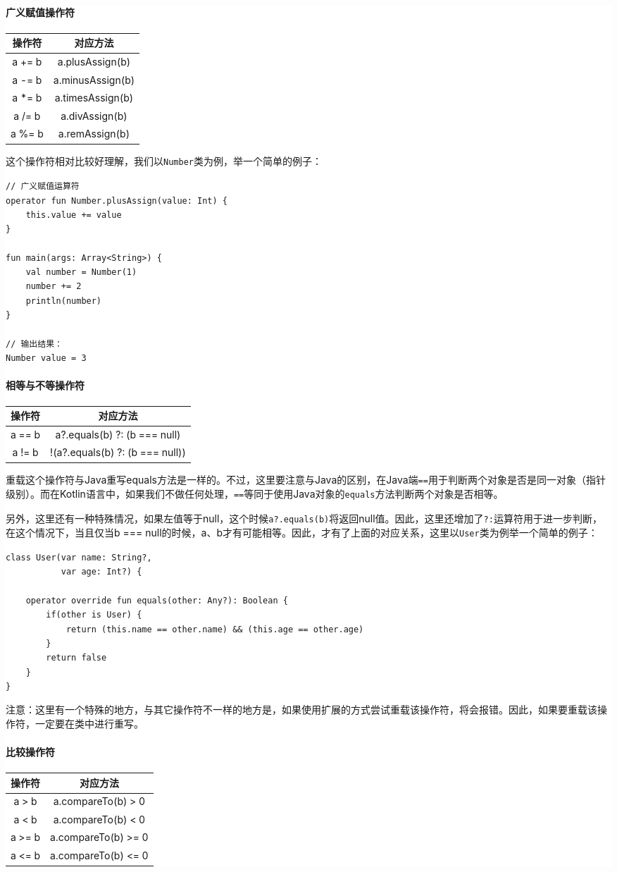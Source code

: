 #### 广义赋值操作符
操作符|对应方法
:---:|:---:
a += b|a.plusAssign(b)
a -= b|a.minusAssign(b)
a *= b|a.timesAssign(b)
a /= b|a.divAssign(b)
a %= b|a.remAssign(b)

这个操作符相对比较好理解，我们以`Number`类为例，举一个简单的例子：
```
// 广义赋值运算符
operator fun Number.plusAssign(value: Int) {
    this.value += value
}

fun main(args: Array<String>) {
    val number = Number(1)
    number += 2
    println(number)
}

// 输出结果：
Number value = 3
```

#### 相等与不等操作符
操作符|对应方法
:---:|:---:
a == b|a?.equals(b) ?: (b === null)
a != b|!(a?.equals(b) ?: (b === null))

重载这个操作符与Java重写equals方法是一样的。不过，这里要注意与Java的区别，在Java端`==`用于判断两个对象是否是同一对象（指针级别）。而在Kotlin语言中，如果我们不做任何处理，`==`等同于使用Java对象的`equals`方法判断两个对象是否相等。

另外，这里还有一种特殊情况，如果左值等于null，这个时候`a?.equals(b)`将返回null值。因此，这里还增加了`?:`运算符用于进一步判断，在这个情况下，当且仅当b === null的时候，a、b才有可能相等。因此，才有了上面的对应关系，这里以`User`类为例举一个简单的例子：
```
class User(var name: String?,
           var age: Int?) {

    operator override fun equals(other: Any?): Boolean {
        if(other is User) {
            return (this.name == other.name) && (this.age == other.age)
        }
        return false
    }
}
```
注意：这里有一个特殊的地方，与其它操作符不一样的地方是，如果使用扩展的方式尝试重载该操作符，将会报错。因此，如果要重载该操作符，一定要在类中进行重写。

#### 比较操作符
操作符|对应方法
:---:|:---:
a > b|a.compareTo(b) > 0
a < b|a.compareTo(b) < 0
a >= b|a.compareTo(b) >= 0
a <= b|a.compareTo(b) <= 0
